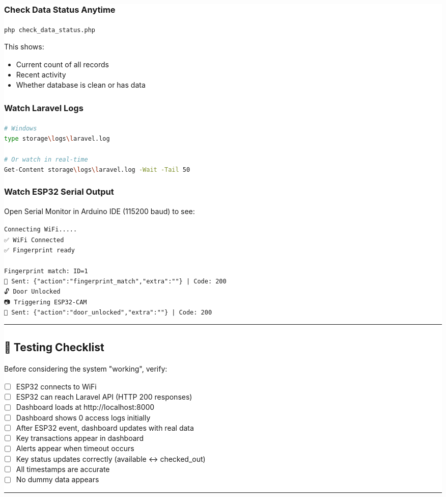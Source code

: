### Check Data Status Anytime

```bash
php check_data_status.php
```

This shows:
- Current count of all records
- Recent activity
- Whether database is clean or has data

### Watch Laravel Logs

```bash
# Windows
type storage\logs\laravel.log

# Or watch in real-time
Get-Content storage\logs\laravel.log -Wait -Tail 50
```

### Watch ESP32 Serial Output

Open Serial Monitor in Arduino IDE (115200 baud) to see:
```
Connecting WiFi.....
✅ WiFi Connected
✅ Fingerprint ready

Fingerprint match: ID=1
📡 Sent: {"action":"fingerprint_match","extra":""} | Code: 200
🔓 Door Unlocked
📷 Triggering ESP32-CAM
📡 Sent: {"action":"door_unlocked","extra":""} | Code: 200
```

---

## 🧪 Testing Checklist

Before considering the system "working", verify:

- [ ] ESP32 connects to WiFi
- [ ] ESP32 can reach Laravel API (HTTP 200 responses)
- [ ] Dashboard loads at http://localhost:8000
- [ ] Dashboard shows 0 access logs initially
- [ ] After ESP32 event, dashboard updates with real data
- [ ] Key transactions appear in dashboard
- [ ] Alerts appear when timeout occurs
- [ ] Key status updates correctly (available ↔ checked_out)
- [ ] All timestamps are accurate
- [ ] No dummy data appears

---
